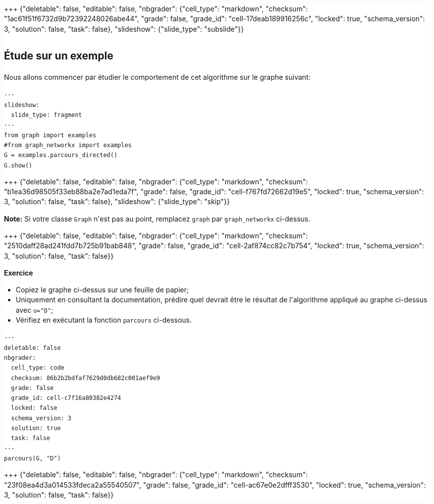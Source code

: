 +++ {"deletable": false, "editable": false, "nbgrader": {"cell_type": "markdown", "checksum": "1ac61f51f6732d9b72392248026abe44", "grade": false, "grade_id": "cell-17deab189916256c", "locked": true, "schema_version": 3, "solution": false, "task": false}, "slideshow": {"slide_type": "subslide"}}

## Étude sur un exemple
Nous allons commencer par étudier le comportement de cet algorithme sur le graphe suivant:

```{code-cell} ipython3
---
slideshow:
  slide_type: fragment
---
from graph import examples
#from graph_networkx import examples
G = examples.parcours_directed()
G.show()
```

+++ {"deletable": false, "editable": false, "nbgrader": {"cell_type": "markdown", "checksum": "b1ea36d98505f33eb88ba2e7ad1eda7f", "grade": false, "grade_id": "cell-f767fd72662d19e5", "locked": true, "schema_version": 3, "solution": false, "task": false}, "slideshow": {"slide_type": "skip"}}

**Note:** Si votre classe `Graph` n'est pas au point, remplacez `graph` par `graph_networkx` ci-dessus.

+++ {"deletable": false, "editable": false, "nbgrader": {"cell_type": "markdown", "checksum": "2510daff28ad241fdd7b725b91bab848", "grade": false, "grade_id": "cell-2af874cc82c7b754", "locked": true, "schema_version": 3, "solution": false, "task": false}}

**Exercice**
- Copiez le graphe ci-dessus sur une feuille de papier;
- Uniquement en consultant la documentation, prédire quel devrait être le résultat de l'algorithme appliqué au graphe ci-dessus avec `u="D"`;
- Vérifiez en exécutant la fonction `parcours` ci-dessous.

```{code-cell} ipython3
---
deletable: false
nbgrader:
  cell_type: code
  checksum: 86b2b2bdfaf7629d0db682c001aef9e9
  grade: false
  grade_id: cell-c7f16a80382e4274
  locked: false
  schema_version: 3
  solution: true
  task: false
---
parcours(G, "D")
```

+++ {"deletable": false, "editable": false, "nbgrader": {"cell_type": "markdown", "checksum": "23f08ea4d3a014533fdeca2a55540507", "grade": false, "grade_id": "cell-ac67e0e2dfff3530", "locked": true, "schema_version": 3, "solution": false, "task": false}}
